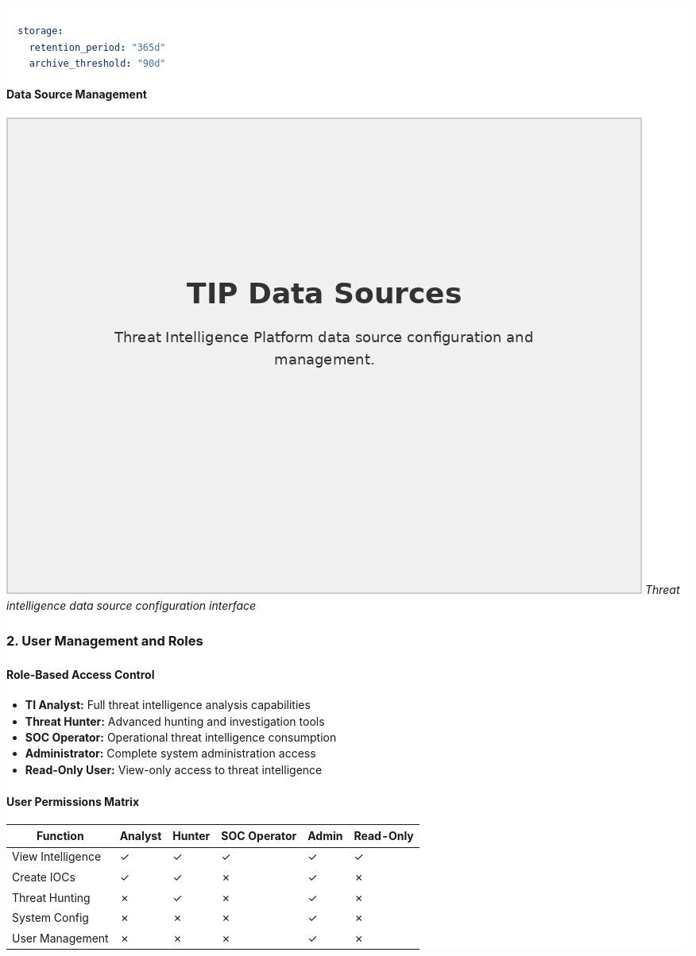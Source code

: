 ```yaml
    
  storage:
    retention_period: "365d"
    archive_threshold: "90d"
```

#### Data Source Management
![Data Source Configuration](images/tip-data-sources.png)
*Threat intelligence data source configuration interface*

### 2. **User Management and Roles**

#### Role-Based Access Control
- **TI Analyst:** Full threat intelligence analysis capabilities
- **Threat Hunter:** Advanced hunting and investigation tools
- **SOC Operator:** Operational threat intelligence consumption
- **Administrator:** Complete system administration access
- **Read-Only User:** View-only access to threat intelligence

#### User Permissions Matrix
| Function | Analyst | Hunter | SOC Operator | Admin | Read-Only |
|----------|---------|--------|--------------|-------|-----------|
| View Intelligence | ✓ | ✓ | ✓ | ✓ | ✓ |
| Create IOCs | ✓ | ✓ | ✗ | ✓ | ✗ |
| Threat Hunting | ✗ | ✓ | ✗ | ✓ | ✗ |
| System Config | ✗ | ✗ | ✗ | ✓ | ✗ |
| User Management | ✗ | ✗ | ✗ | ✓ | ✗ |
